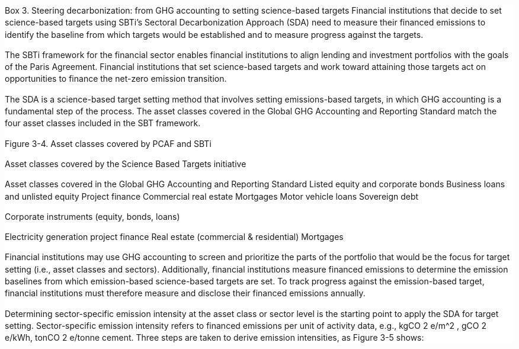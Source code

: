 
Box 3. Steering decarbonization: from GHG accounting to setting science-based
targets
Financial institutions that decide to set science-based targets using SBTi’s Sectoral
Decarbonization Approach (SDA) need to measure their financed emissions to identify the
baseline from which targets would be established and to measure progress against the
targets.

The SBTi framework for the financial sector enables financial institutions to align lending
and investment portfolios with the goals of the Paris Agreement. Financial institutions that
set science-based targets and work toward attaining those targets act on opportunities to
finance the net-zero emission transition.

The SDA is a science-based target setting method that involves setting emissions-based
targets, in which GHG accounting is a fundamental step of the process. The asset classes
covered in the Global GHG Accounting and Reporting Standard match the four asset classes
included in the SBT framework.


Figure 3-4. Asset classes covered by PCAF and SBTi


Asset classes covered by the
Science Based Targets initiative


Asset classes covered in the
Global GHG Accounting
and Reporting Standard
Listed equity and corporate bonds
Business loans and unlisted equity
Project finance
Commercial real estate
Mortgages
Motor vehicle loans
Sovereign debt


Corporate instruments
(equity, bonds, loans)


Electricity generation project finance
Real estate (commercial & residential)
Mortgages

Financial institutions may use GHG accounting to screen and prioritize the parts of
the portfolio that would be the focus for target setting (i.e., asset classes and sectors).
Additionally, financial institutions measure financed emissions to determine the emission
baselines from which emission-based science-based targets are set. To track progress
against the emission-based target, financial institutions must therefore measure and
disclose their financed emissions annually.

Determining sector-specific emission intensity at the asset class or sector level is the
starting point to apply the SDA for target setting. Sector-specific emission intensity refers
to financed emissions per unit of activity data, e.g., kgCO 2 e/m^2 , gCO 2 e/kWh, tonCO 2 e/tonne
cement. Three steps are taken to derive emission intensities, as Figure 3-5 shows:
